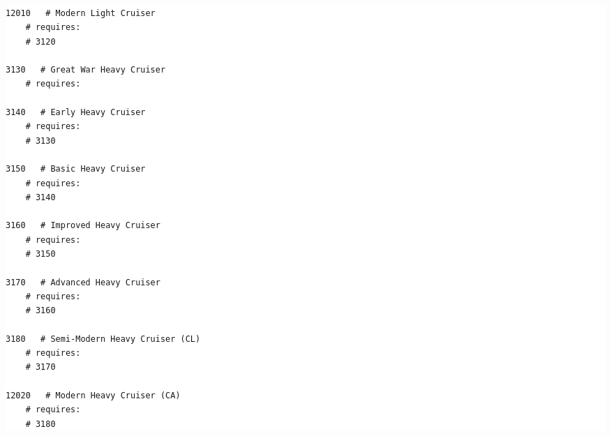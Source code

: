     12010   # Modern Light Cruiser
        # requires: 
        # 3120

    3130   # Great War Heavy Cruiser
        # requires: 

    3140   # Early Heavy Cruiser
        # requires: 
        # 3130

    3150   # Basic Heavy Cruiser
        # requires: 
        # 3140

    3160   # Improved Heavy Cruiser
        # requires: 
        # 3150

    3170   # Advanced Heavy Cruiser
        # requires: 
        # 3160

    3180   # Semi-Modern Heavy Cruiser (CL)
        # requires: 
        # 3170

    12020   # Modern Heavy Cruiser (CA)
        # requires: 
        # 3180
